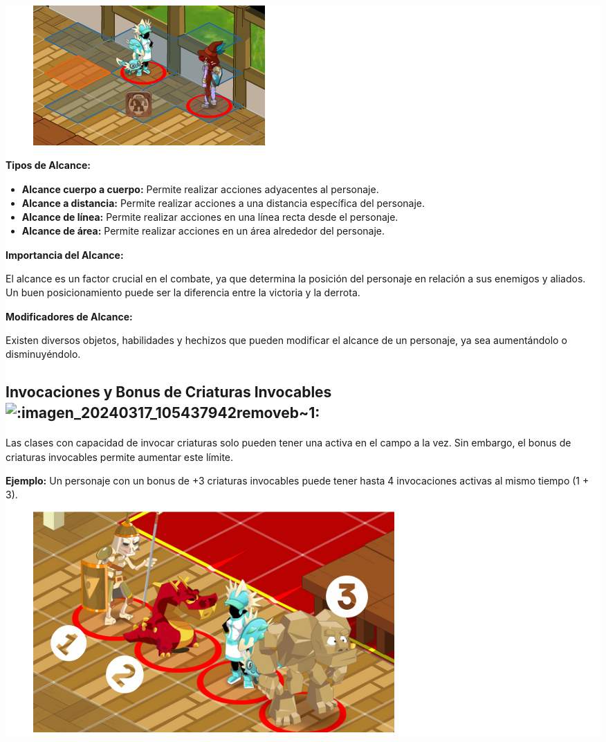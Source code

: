 <figure><img src="../.gitbook/assets/image (150).png" alt=""><figcaption></figcaption></figure>

**Tipos de Alcance:**

* **Alcance cuerpo a cuerpo:** Permite realizar acciones adyacentes al personaje.
* **Alcance a distancia:** Permite realizar acciones a una distancia específica del personaje.
* **Alcance de línea:** Permite realizar acciones en una línea recta desde el personaje.
* **Alcance de área:** Permite realizar acciones en un área alrededor del personaje.

**Importancia del Alcance:**

El alcance es un factor crucial en el combate, ya que determina la posición del personaje en relación a sus enemigos y aliados. Un buen posicionamiento puede ser la diferencia entre la victoria y la derrota.

**Modificadores de Alcance:**

Existen diversos objetos, habilidades y hechizos que pueden modificar el alcance de un personaje, ya sea aumentándolo o disminuyéndolo.

## Invocaciones y Bonus de Criaturas Invocables<img src="https://cdn.discordapp.com/emojis/1218952609801572452.webp?size=96&#x26;quality=lossless" alt=":imagen_20240317_105437942removeb~1:" data-size="line">

Las clases con capacidad de invocar criaturas solo pueden tener una activa en el campo a la vez. Sin embargo, el bonus de criaturas invocables permite aumentar este límite.

**Ejemplo:** Un personaje con un bonus de +3 criaturas invocables puede tener hasta 4 invocaciones activas al mismo tiempo (1 + 3).

<figure><img src="../.gitbook/assets/image (133).png" alt=""><figcaption></figcaption></figure>
